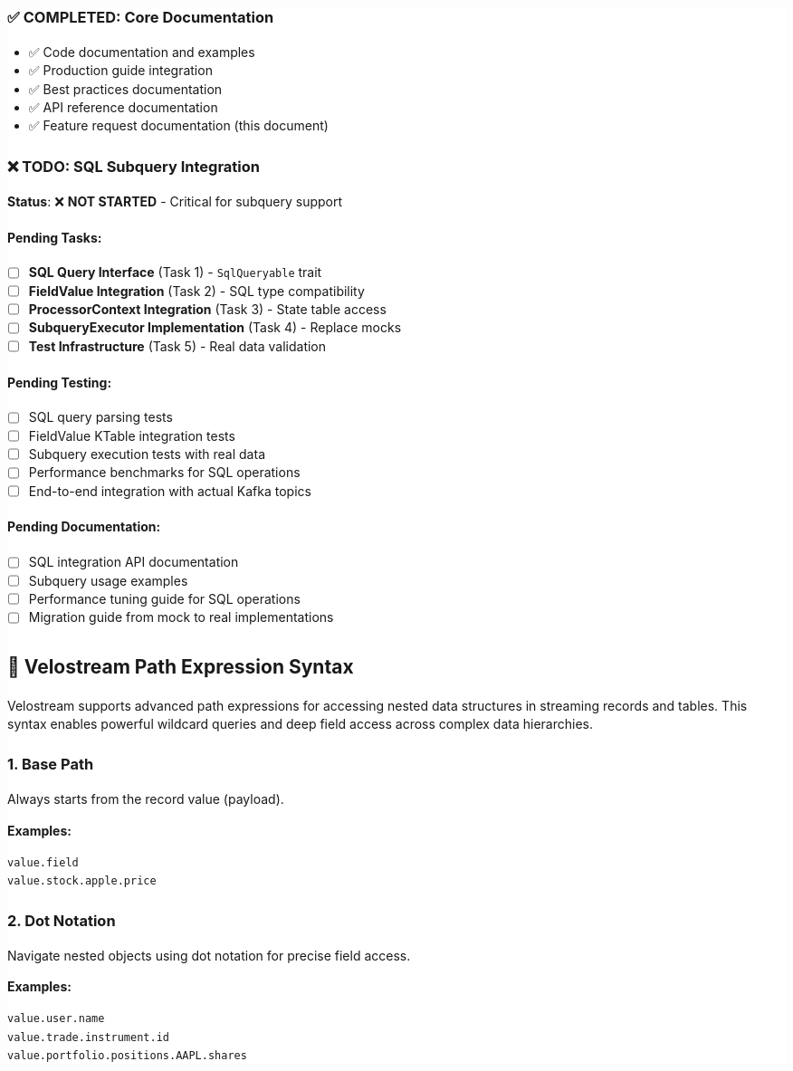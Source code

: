 ### **✅ COMPLETED: Core Documentation**
- ✅ Code documentation and examples
- ✅ Production guide integration
- ✅ Best practices documentation
- ✅ API reference documentation
- ✅ Feature request documentation (this document)

### **❌ TODO: SQL Subquery Integration**
**Status**: ❌ **NOT STARTED** - Critical for subquery support

#### **Pending Tasks**:
- [ ] **SQL Query Interface** (Task 1) - `SqlQueryable` trait
- [ ] **FieldValue Integration** (Task 2) - SQL type compatibility
- [ ] **ProcessorContext Integration** (Task 3) - State table access
- [ ] **SubqueryExecutor Implementation** (Task 4) - Replace mocks
- [ ] **Test Infrastructure** (Task 5) - Real data validation

#### **Pending Testing**:
- [ ] SQL query parsing tests
- [ ] FieldValue KTable integration tests
- [ ] Subquery execution tests with real data
- [ ] Performance benchmarks for SQL operations
- [ ] End-to-end integration with actual Kafka topics

#### **Pending Documentation**:
- [ ] SQL integration API documentation
- [ ] Subquery usage examples
- [ ] Performance tuning guide for SQL operations
- [ ] Migration guide from mock to real implementations

## 🚀 Velostream Path Expression Syntax

Velostream supports advanced path expressions for accessing nested data structures in streaming records and tables. This syntax enables powerful wildcard queries and deep field access across complex data hierarchies.

### 1. Base Path

Always starts from the record value (payload).

**Examples:**
```
value.field
value.stock.apple.price
```

### 2. Dot Notation

Navigate nested objects using dot notation for precise field access.

**Examples:**
```
value.user.name
value.trade.instrument.id
value.portfolio.positions.AAPL.shares
```
